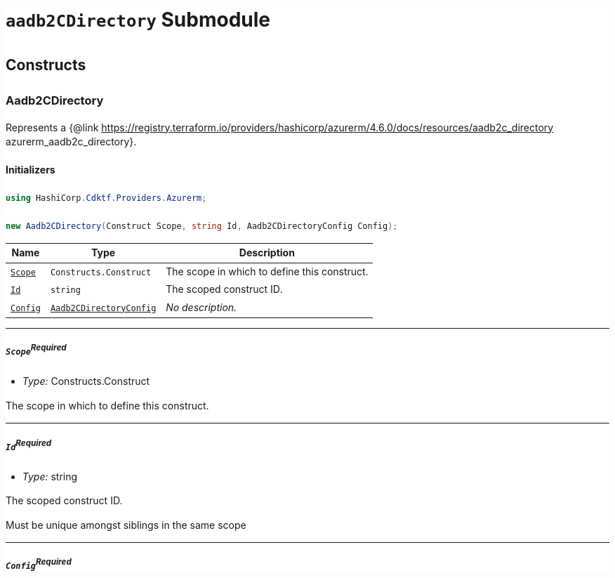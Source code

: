 # `aadb2CDirectory` Submodule <a name="`aadb2CDirectory` Submodule" id="@cdktf/provider-azurerm.aadb2CDirectory"></a>

## Constructs <a name="Constructs" id="Constructs"></a>

### Aadb2CDirectory <a name="Aadb2CDirectory" id="@cdktf/provider-azurerm.aadb2CDirectory.Aadb2CDirectory"></a>

Represents a {@link https://registry.terraform.io/providers/hashicorp/azurerm/4.6.0/docs/resources/aadb2c_directory azurerm_aadb2c_directory}.

#### Initializers <a name="Initializers" id="@cdktf/provider-azurerm.aadb2CDirectory.Aadb2CDirectory.Initializer"></a>

```csharp
using HashiCorp.Cdktf.Providers.Azurerm;

new Aadb2CDirectory(Construct Scope, string Id, Aadb2CDirectoryConfig Config);
```

| **Name** | **Type** | **Description** |
| --- | --- | --- |
| <code><a href="#@cdktf/provider-azurerm.aadb2CDirectory.Aadb2CDirectory.Initializer.parameter.scope">Scope</a></code> | <code>Constructs.Construct</code> | The scope in which to define this construct. |
| <code><a href="#@cdktf/provider-azurerm.aadb2CDirectory.Aadb2CDirectory.Initializer.parameter.id">Id</a></code> | <code>string</code> | The scoped construct ID. |
| <code><a href="#@cdktf/provider-azurerm.aadb2CDirectory.Aadb2CDirectory.Initializer.parameter.config">Config</a></code> | <code><a href="#@cdktf/provider-azurerm.aadb2CDirectory.Aadb2CDirectoryConfig">Aadb2CDirectoryConfig</a></code> | *No description.* |

---

##### `Scope`<sup>Required</sup> <a name="Scope" id="@cdktf/provider-azurerm.aadb2CDirectory.Aadb2CDirectory.Initializer.parameter.scope"></a>

- *Type:* Constructs.Construct

The scope in which to define this construct.

---

##### `Id`<sup>Required</sup> <a name="Id" id="@cdktf/provider-azurerm.aadb2CDirectory.Aadb2CDirectory.Initializer.parameter.id"></a>

- *Type:* string

The scoped construct ID.

Must be unique amongst siblings in the same scope

---

##### `Config`<sup>Required</sup> <a name="Config" id="@cdktf/provider-azurerm.aadb2CDirectory.Aadb2CDirectory.Initializer.parameter.config"></a>
